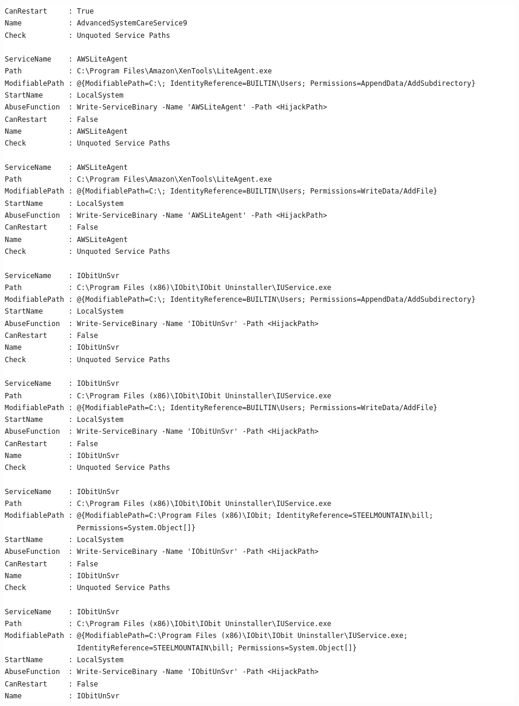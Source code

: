 ```
CanRestart     : True
Name           : AdvancedSystemCareService9
Check          : Unquoted Service Paths

ServiceName    : AWSLiteAgent
Path           : C:\Program Files\Amazon\XenTools\LiteAgent.exe
ModifiablePath : @{ModifiablePath=C:\; IdentityReference=BUILTIN\Users; Permissions=AppendData/AddSubdirectory}
StartName      : LocalSystem
AbuseFunction  : Write-ServiceBinary -Name 'AWSLiteAgent' -Path <HijackPath>
CanRestart     : False
Name           : AWSLiteAgent
Check          : Unquoted Service Paths

ServiceName    : AWSLiteAgent
Path           : C:\Program Files\Amazon\XenTools\LiteAgent.exe
ModifiablePath : @{ModifiablePath=C:\; IdentityReference=BUILTIN\Users; Permissions=WriteData/AddFile}
StartName      : LocalSystem
AbuseFunction  : Write-ServiceBinary -Name 'AWSLiteAgent' -Path <HijackPath>
CanRestart     : False
Name           : AWSLiteAgent
Check          : Unquoted Service Paths

ServiceName    : IObitUnSvr
Path           : C:\Program Files (x86)\IObit\IObit Uninstaller\IUService.exe
ModifiablePath : @{ModifiablePath=C:\; IdentityReference=BUILTIN\Users; Permissions=AppendData/AddSubdirectory}
StartName      : LocalSystem
AbuseFunction  : Write-ServiceBinary -Name 'IObitUnSvr' -Path <HijackPath>
CanRestart     : False
Name           : IObitUnSvr
Check          : Unquoted Service Paths

ServiceName    : IObitUnSvr
Path           : C:\Program Files (x86)\IObit\IObit Uninstaller\IUService.exe
ModifiablePath : @{ModifiablePath=C:\; IdentityReference=BUILTIN\Users; Permissions=WriteData/AddFile}
StartName      : LocalSystem
AbuseFunction  : Write-ServiceBinary -Name 'IObitUnSvr' -Path <HijackPath>
CanRestart     : False
Name           : IObitUnSvr
Check          : Unquoted Service Paths

ServiceName    : IObitUnSvr
Path           : C:\Program Files (x86)\IObit\IObit Uninstaller\IUService.exe
ModifiablePath : @{ModifiablePath=C:\Program Files (x86)\IObit; IdentityReference=STEELMOUNTAIN\bill;
                 Permissions=System.Object[]}
StartName      : LocalSystem
AbuseFunction  : Write-ServiceBinary -Name 'IObitUnSvr' -Path <HijackPath>
CanRestart     : False
Name           : IObitUnSvr
Check          : Unquoted Service Paths

ServiceName    : IObitUnSvr
Path           : C:\Program Files (x86)\IObit\IObit Uninstaller\IUService.exe
ModifiablePath : @{ModifiablePath=C:\Program Files (x86)\IObit\IObit Uninstaller\IUService.exe;
                 IdentityReference=STEELMOUNTAIN\bill; Permissions=System.Object[]}
StartName      : LocalSystem
AbuseFunction  : Write-ServiceBinary -Name 'IObitUnSvr' -Path <HijackPath>
CanRestart     : False
Name           : IObitUnSvr
```